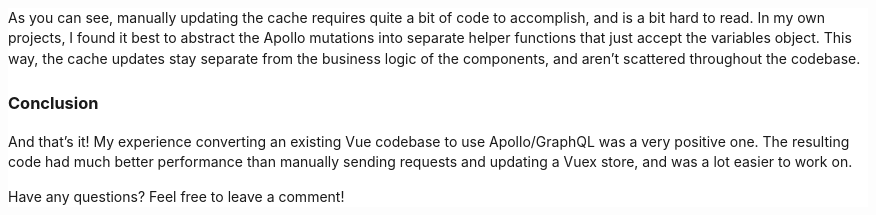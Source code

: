 As you can see, manually updating the cache requires quite a bit of code to accomplish, and is a bit hard to read. In my own projects, I found it best to abstract the Apollo mutations into separate helper functions that just accept the variables object. This way, the cache updates stay separate from the business logic of the components, and aren’t scattered throughout the codebase.

### Conclusion
And that’s it! My experience converting an existing Vue codebase to use Apollo/GraphQL was a very positive one. The resulting code had much better performance than manually sending requests and updating a Vuex store, and was a lot easier to work on. 

Have any questions? Feel free to leave a comment!

